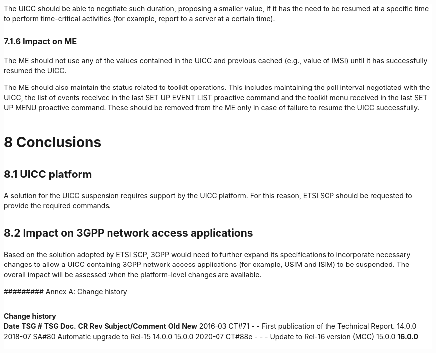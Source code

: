 The UICC should be able to negotiate such duration, proposing a smaller
value, if it has the need to be resumed at a specific time to perform
time-critical activities (for example, report to a server at a certain
time).

### 7.1.6 Impact on ME

The ME should not use any of the values contained in the UICC and
previous cached (e.g., value of IMSI) until it has successfully resumed
the UICC.

The ME should also maintain the status related to toolkit operations.
This includes maintaining the poll interval negotiated with the UICC,
the list of events received in the last SET UP EVENT LIST proactive
command and the toolkit menu received in the last SET UP MENU proactive
command. These should be removed from the ME only in case of failure to
resume the UICC successfully.

8 Conclusions
=============

8.1 UICC platform
-----------------

A solution for the UICC suspension requires support by the UICC
platform. For this reason, ETSI SCP should be requested to provide the
required commands.

8.2 Impact on 3GPP network access applications
----------------------------------------------

Based on the solution adopted by ETSI SCP, 3GPP would need to further
expand its specifications to incorporate necessary changes to allow a
UICC containing 3GPP network access applications (for example, USIM and
ISIM) to be suspended. The overall impact will be assessed when the
platform-level changes are available.

######### Annex A: Change history

  -------------------- ------------ -------------- -------- --------- -------------------------------------------- --------- ------------
  **Change history**                                                                                                         
  **Date**             **TSG \#**   **TSG Doc.**   **CR**   **Rev**   **Subject/Comment**                          **Old**   **New**
  2016-03              CT\#71                      \-       \-        First publication of the Technical Report.             14.0.0
  2018-07              SA\#80                                         Automatic upgrade to Rel-15                  14.0.0    15.0.0
  2020-07              CT\#88e      \-             \-       \-        Update to Rel-16 version (MCC)               15.0.0    **16.0.0**
  -------------------- ------------ -------------- -------- --------- -------------------------------------------- --------- ------------
